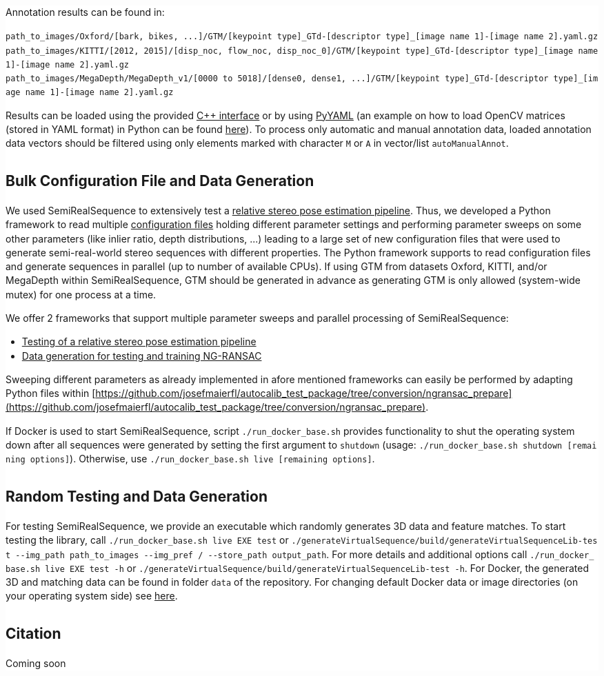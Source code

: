 Annotation results can be found in:
```
path_to_images/Oxford/[bark, bikes, ...]/GTM/[keypoint type]_GTd-[descriptor type]_[image name 1]-[image name 2].yaml.gz
path_to_images/KITTI/[2012, 2015]/[disp_noc, flow_noc, disp_noc_0]/GTM/[keypoint type]_GTd-[descriptor type]_[image name 1]-[image name 2].yaml.gz
path_to_images/MegaDepth/MegaDepth_v1/[0000 to 5018]/[dense0, dense1, ...]/GTM/[keypoint type]_GTd-[descriptor type]_[image name 1]-[image name 2].yaml.gz
```
Results can be loaded using the provided [C++ interface](#read-data) or by using [PyYAML](https://pyyaml.org/) (an example on how to load OpenCV matrices (stored in YAML format) in Python can be found [here](https://github.com/josefmaierfl/autocalib_test_package/tree/conversion)).
To process only automatic and manual annotation data, loaded annotation data vectors should be filtered using only elements marked with character `M` or `A` in vector/list `autoManualAnnot`.

## Bulk Configuration File and Data Generation <a name="multiple-config-files"></a>

We used SemiRealSequence to extensively test a [relative stereo pose estimation pipeline](https://github.com/josefmaierfl/matchinglib_poselib).
Thus, we developed a Python framework to read multiple [configuration files](#config-file) holding different parameter settings and performing parameter sweeps on some other parameters (like inlier ratio, depth distributions, ...) leading to a large set of new configuration files that were used to generate semi-real-world stereo sequences with different properties.
The Python framework supports to read configuration files and generate sequences in parallel (up to number of available CPUs).
If using GTM from datasets Oxford, KITTI, and/or MegaDepth within SemiRealSequence, GTM should be generated in advance as generating GTM is only allowed (system-wide mutex) for one process at a time.

We offer 2 frameworks that support multiple parameter sweeps and parallel processing of SemiRealSequence:
* [Testing of a relative stereo pose estimation pipeline](https://github.com/josefmaierfl/autocalib_test_package)
* [Data generation for testing and training NG-RANSAC](https://github.com/josefmaierfl/autocalib_test_package/tree/conversion)

Sweeping different parameters as already implemented in afore mentioned frameworks can easily be performed by adapting Python files within [https://github.com/josefmaierfl/autocalib_test_package/tree/conversion/ngransac_prepare](https://github.com/josefmaierfl/autocalib_test_package/tree/conversion/ngransac_prepare).

If Docker is used to start SemiRealSequence, script `./run_docker_base.sh` provides functionality to shut the operating system down after all sequences were generated by setting the first argument to `shutdown` (usage: `./run_docker_base.sh shutdown [remaining options]`).
Otherwise, use `./run_docker_base.sh live [remaining options]`.

## Random Testing and Data Generation <a name="random-test"></a>

For testing SemiRealSequence, we provide an executable which randomly generates 3D data and feature matches.
To start testing the library, call `./run_docker_base.sh live EXE test` or `./generateVirtualSequence/build/generateVirtualSequenceLib-test --img_path path_to_images --img_pref / --store_path output_path`.
For more details and additional options call `./run_docker_base.sh live EXE test -h` or `./generateVirtualSequence/build/generateVirtualSequenceLib-test -h`.
For Docker, the generated 3D and matching data can be found in folder `data` of the repository.
For changing default Docker data or image directories (on your operating system side) see [here](#docker-path).

## Citation <a name="publication"></a>

Coming soon

